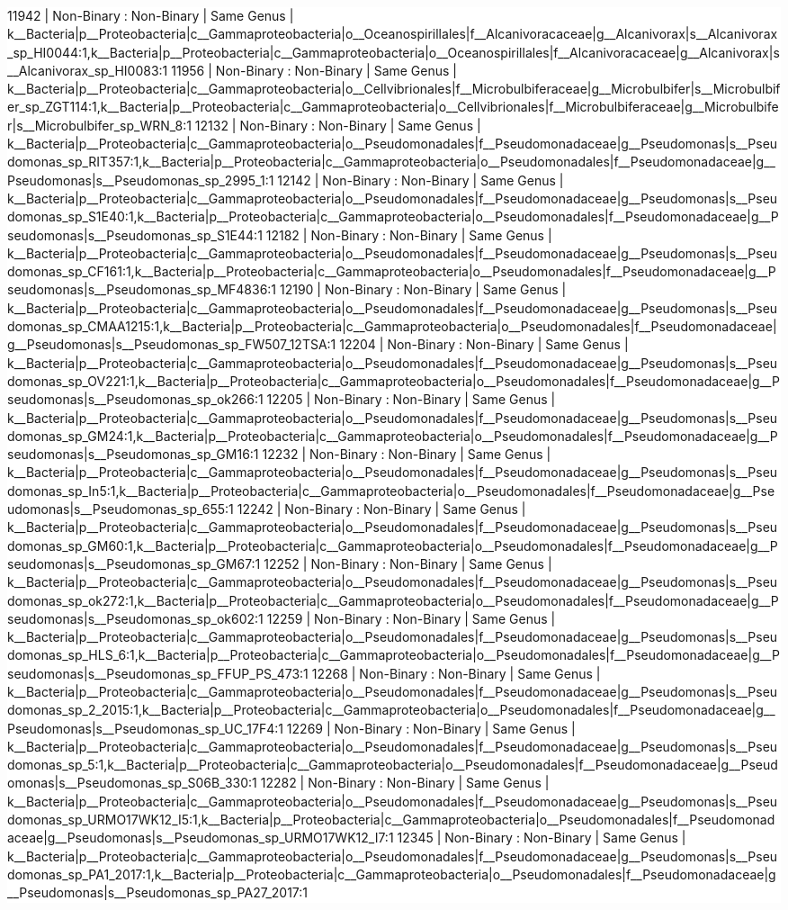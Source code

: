 11942	| Non-Binary : Non-Binary	| Same Genus	| k__Bacteria\|p__Proteobacteria\|c__Gammaproteobacteria\|o__Oceanospirillales\|f__Alcanivoracaceae\|g__Alcanivorax\|s__Alcanivorax_sp_HI0044:1,k__Bacteria\|p__Proteobacteria\|c__Gammaproteobacteria\|o__Oceanospirillales\|f__Alcanivoracaceae\|g__Alcanivorax\|s__Alcanivorax_sp_HI0083:1
11956	| Non-Binary : Non-Binary	| Same Genus	| k__Bacteria\|p__Proteobacteria\|c__Gammaproteobacteria\|o__Cellvibrionales\|f__Microbulbiferaceae\|g__Microbulbifer\|s__Microbulbifer_sp_ZGT114:1,k__Bacteria\|p__Proteobacteria\|c__Gammaproteobacteria\|o__Cellvibrionales\|f__Microbulbiferaceae\|g__Microbulbifer\|s__Microbulbifer_sp_WRN_8:1
12132	| Non-Binary : Non-Binary	| Same Genus	| k__Bacteria\|p__Proteobacteria\|c__Gammaproteobacteria\|o__Pseudomonadales\|f__Pseudomonadaceae\|g__Pseudomonas\|s__Pseudomonas_sp_RIT357:1,k__Bacteria\|p__Proteobacteria\|c__Gammaproteobacteria\|o__Pseudomonadales\|f__Pseudomonadaceae\|g__Pseudomonas\|s__Pseudomonas_sp_2995_1:1
12142	| Non-Binary : Non-Binary	| Same Genus	| k__Bacteria\|p__Proteobacteria\|c__Gammaproteobacteria\|o__Pseudomonadales\|f__Pseudomonadaceae\|g__Pseudomonas\|s__Pseudomonas_sp_S1E40:1,k__Bacteria\|p__Proteobacteria\|c__Gammaproteobacteria\|o__Pseudomonadales\|f__Pseudomonadaceae\|g__Pseudomonas\|s__Pseudomonas_sp_S1E44:1
12182	| Non-Binary : Non-Binary	| Same Genus	| k__Bacteria\|p__Proteobacteria\|c__Gammaproteobacteria\|o__Pseudomonadales\|f__Pseudomonadaceae\|g__Pseudomonas\|s__Pseudomonas_sp_CF161:1,k__Bacteria\|p__Proteobacteria\|c__Gammaproteobacteria\|o__Pseudomonadales\|f__Pseudomonadaceae\|g__Pseudomonas\|s__Pseudomonas_sp_MF4836:1
12190	| Non-Binary : Non-Binary	| Same Genus	| k__Bacteria\|p__Proteobacteria\|c__Gammaproteobacteria\|o__Pseudomonadales\|f__Pseudomonadaceae\|g__Pseudomonas\|s__Pseudomonas_sp_CMAA1215:1,k__Bacteria\|p__Proteobacteria\|c__Gammaproteobacteria\|o__Pseudomonadales\|f__Pseudomonadaceae\|g__Pseudomonas\|s__Pseudomonas_sp_FW507_12TSA:1
12204	| Non-Binary : Non-Binary	| Same Genus	| k__Bacteria\|p__Proteobacteria\|c__Gammaproteobacteria\|o__Pseudomonadales\|f__Pseudomonadaceae\|g__Pseudomonas\|s__Pseudomonas_sp_OV221:1,k__Bacteria\|p__Proteobacteria\|c__Gammaproteobacteria\|o__Pseudomonadales\|f__Pseudomonadaceae\|g__Pseudomonas\|s__Pseudomonas_sp_ok266:1
12205	| Non-Binary : Non-Binary	| Same Genus	| k__Bacteria\|p__Proteobacteria\|c__Gammaproteobacteria\|o__Pseudomonadales\|f__Pseudomonadaceae\|g__Pseudomonas\|s__Pseudomonas_sp_GM24:1,k__Bacteria\|p__Proteobacteria\|c__Gammaproteobacteria\|o__Pseudomonadales\|f__Pseudomonadaceae\|g__Pseudomonas\|s__Pseudomonas_sp_GM16:1
12232	| Non-Binary : Non-Binary	| Same Genus	| k__Bacteria\|p__Proteobacteria\|c__Gammaproteobacteria\|o__Pseudomonadales\|f__Pseudomonadaceae\|g__Pseudomonas\|s__Pseudomonas_sp_In5:1,k__Bacteria\|p__Proteobacteria\|c__Gammaproteobacteria\|o__Pseudomonadales\|f__Pseudomonadaceae\|g__Pseudomonas\|s__Pseudomonas_sp_655:1
12242	| Non-Binary : Non-Binary	| Same Genus	| k__Bacteria\|p__Proteobacteria\|c__Gammaproteobacteria\|o__Pseudomonadales\|f__Pseudomonadaceae\|g__Pseudomonas\|s__Pseudomonas_sp_GM60:1,k__Bacteria\|p__Proteobacteria\|c__Gammaproteobacteria\|o__Pseudomonadales\|f__Pseudomonadaceae\|g__Pseudomonas\|s__Pseudomonas_sp_GM67:1
12252	| Non-Binary : Non-Binary	| Same Genus	| k__Bacteria\|p__Proteobacteria\|c__Gammaproteobacteria\|o__Pseudomonadales\|f__Pseudomonadaceae\|g__Pseudomonas\|s__Pseudomonas_sp_ok272:1,k__Bacteria\|p__Proteobacteria\|c__Gammaproteobacteria\|o__Pseudomonadales\|f__Pseudomonadaceae\|g__Pseudomonas\|s__Pseudomonas_sp_ok602:1
12259	| Non-Binary : Non-Binary	| Same Genus	| k__Bacteria\|p__Proteobacteria\|c__Gammaproteobacteria\|o__Pseudomonadales\|f__Pseudomonadaceae\|g__Pseudomonas\|s__Pseudomonas_sp_HLS_6:1,k__Bacteria\|p__Proteobacteria\|c__Gammaproteobacteria\|o__Pseudomonadales\|f__Pseudomonadaceae\|g__Pseudomonas\|s__Pseudomonas_sp_FFUP_PS_473:1
12268	| Non-Binary : Non-Binary	| Same Genus	| k__Bacteria\|p__Proteobacteria\|c__Gammaproteobacteria\|o__Pseudomonadales\|f__Pseudomonadaceae\|g__Pseudomonas\|s__Pseudomonas_sp_2_2015:1,k__Bacteria\|p__Proteobacteria\|c__Gammaproteobacteria\|o__Pseudomonadales\|f__Pseudomonadaceae\|g__Pseudomonas\|s__Pseudomonas_sp_UC_17F4:1
12269	| Non-Binary : Non-Binary	| Same Genus	| k__Bacteria\|p__Proteobacteria\|c__Gammaproteobacteria\|o__Pseudomonadales\|f__Pseudomonadaceae\|g__Pseudomonas\|s__Pseudomonas_sp_5:1,k__Bacteria\|p__Proteobacteria\|c__Gammaproteobacteria\|o__Pseudomonadales\|f__Pseudomonadaceae\|g__Pseudomonas\|s__Pseudomonas_sp_S06B_330:1
12282	| Non-Binary : Non-Binary	| Same Genus	| k__Bacteria\|p__Proteobacteria\|c__Gammaproteobacteria\|o__Pseudomonadales\|f__Pseudomonadaceae\|g__Pseudomonas\|s__Pseudomonas_sp_URMO17WK12_I5:1,k__Bacteria\|p__Proteobacteria\|c__Gammaproteobacteria\|o__Pseudomonadales\|f__Pseudomonadaceae\|g__Pseudomonas\|s__Pseudomonas_sp_URMO17WK12_I7:1
12345	| Non-Binary : Non-Binary	| Same Genus	| k__Bacteria\|p__Proteobacteria\|c__Gammaproteobacteria\|o__Pseudomonadales\|f__Pseudomonadaceae\|g__Pseudomonas\|s__Pseudomonas_sp_PA1_2017:1,k__Bacteria\|p__Proteobacteria\|c__Gammaproteobacteria\|o__Pseudomonadales\|f__Pseudomonadaceae\|g__Pseudomonas\|s__Pseudomonas_sp_PA27_2017:1